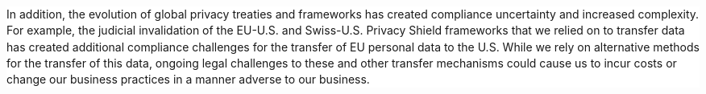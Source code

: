 In addition, the evolution of global privacy treaties and frameworks has created compliance uncertainty and increased complexity. For example, the judicial invalidation of the EU-U.S. and Swiss-U.S. Privacy Shield frameworks that we relied on to transfer data has created additional compliance challenges for the transfer of EU personal data to the U.S. While we rely on alternative methods for the transfer of this data, ongoing legal challenges to these and other transfer mechanisms could cause us to incur costs or change our business practices in a manner adverse to our business.

